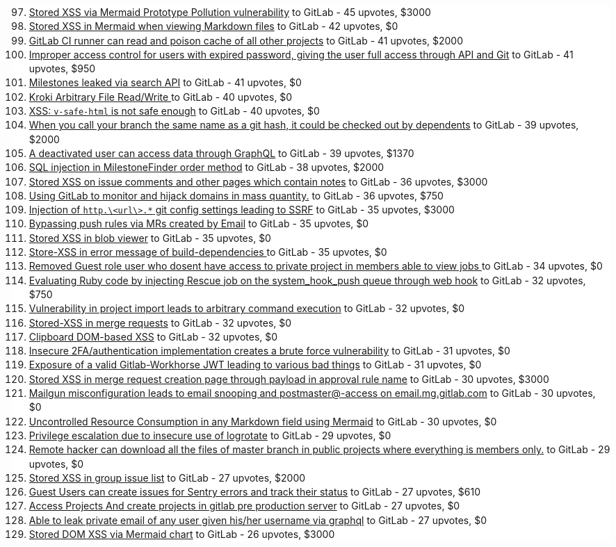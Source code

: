 97. [Stored XSS via Mermaid Prototype Pollution vulnerability](https://hackerone.com/reports/1280002) to GitLab - 45 upvotes, $3000
98. [Stored XSS in Mermaid when viewing Markdown files](https://hackerone.com/reports/1212822) to GitLab - 42 upvotes, $0
99. [GitLab CI runner can read and poison cache of all other projects](https://hackerone.com/reports/301432) to GitLab - 41 upvotes, $2000
100. [Improper access control for users with expired password, giving the user full access through API and Git](https://hackerone.com/reports/1285226) to GitLab - 41 upvotes, $950
101. [Milestones leaked via search API](https://hackerone.com/reports/460815) to GitLab - 41 upvotes, $0
102. [Kroki Arbitrary File Read/Write ](https://hackerone.com/reports/1098793) to GitLab - 40 upvotes, $0
103. [XSS: `v-safe-html` is not safe enough](https://hackerone.com/reports/1579645) to GitLab - 40 upvotes, $0
104. [When you call your branch the same name as a git hash, it could be checked out by dependents](https://hackerone.com/reports/790634) to GitLab - 39 upvotes, $2000
105. [A deactivated user can access data through GraphQL](https://hackerone.com/reports/1192460) to GitLab - 39 upvotes, $1370
106. [SQL injection in MilestoneFinder order method](https://hackerone.com/reports/298176) to GitLab - 38 upvotes, $2000
107. [Stored XSS on issue comments and other pages which contain notes](https://hackerone.com/reports/1398305) to GitLab - 36 upvotes, $3000
108. [Using GitLab to monitor and hijack domains in mass quantity.](https://hackerone.com/reports/312118) to GitLab - 36 upvotes, $750
109. [Injection of `http.\<url\>.*` git config settings leading to SSRF](https://hackerone.com/reports/855276) to GitLab - 35 upvotes, $3000
110. [Bypassing push rules via MRs created by Email](https://hackerone.com/reports/526570) to GitLab - 35 upvotes, $0
111. [Stored XSS in blob viewer](https://hackerone.com/reports/806571) to GitLab - 35 upvotes, $0
112. [Store-XSS in error message of build-dependencies ](https://hackerone.com/reports/950190) to GitLab - 35 upvotes, $0
113. [Removed Guest role user who dosent have access to private project in members able to view jobs ](https://hackerone.com/reports/2668302) to GitLab - 34 upvotes, $0
114. [Evaluating Ruby code by injecting Rescue job on the system_hook_push queue through web hook](https://hackerone.com/reports/299473) to GitLab - 32 upvotes, $750
115. [Vulnerability in project import leads to arbitrary command execution](https://hackerone.com/reports/378148) to GitLab - 32 upvotes, $0
116. [Stored-XSS in merge requests](https://hackerone.com/reports/977697) to GitLab - 32 upvotes, $0
117. [Clipboard DOM-based XSS](https://hackerone.com/reports/1196958) to GitLab - 32 upvotes, $0
118. [Insecure 2FA/authentication implementation creates a brute force vulnerability](https://hackerone.com/reports/149598) to GitLab - 31 upvotes, $0
119. [Exposure of a valid Gitlab-Workhorse JWT leading to various bad things](https://hackerone.com/reports/1040786) to GitLab - 31 upvotes, $0
120. [Stored XSS in merge request creation page through payload in approval rule name](https://hackerone.com/reports/1342009) to GitLab - 30 upvotes, $3000
121. [Mailgun misconfiguration leads to email snooping and postmaster@-access on email.mg.gitlab.com](https://hackerone.com/reports/174983) to GitLab - 30 upvotes, $0
122. [Uncontrolled Resource Consumption in any Markdown field using Mermaid](https://hackerone.com/reports/670572) to GitLab - 30 upvotes, $0
123. [Privilege escalation due to insecure use of logrotate](https://hackerone.com/reports/578119) to GitLab - 29 upvotes, $0
124. [Remote hacker can download all the files of master branch in public projects where everything is members only.](https://hackerone.com/reports/1043480) to GitLab - 29 upvotes, $0
125. [Stored XSS in group issue list](https://hackerone.com/reports/859333) to GitLab - 27 upvotes, $2000
126. [Guest Users can create issues for Sentry errors and track their status](https://hackerone.com/reports/1117768) to GitLab - 27 upvotes, $610
127. [Access Projects And create projects in gitlab pre production server](https://hackerone.com/reports/540711) to GitLab - 27 upvotes, $0
128. [Able to leak private email of any user given his/her username via graphql](https://hackerone.com/reports/972355) to GitLab - 27 upvotes, $0
129. [Stored DOM XSS via Mermaid chart](https://hackerone.com/reports/1103258) to GitLab - 26 upvotes, $3000